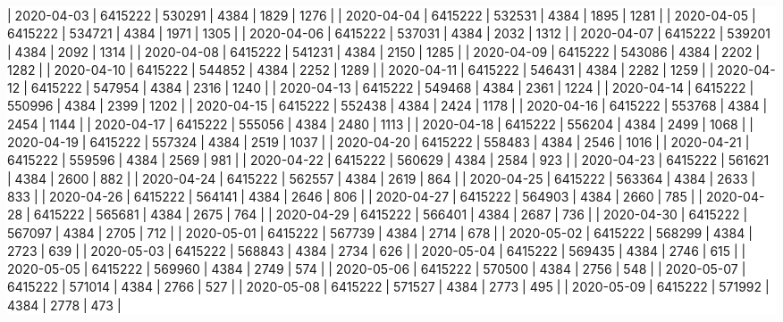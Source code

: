 | 2020-04-03 | 6415222 | 530291 | 4384 | 1829 | 1276 |
| 2020-04-04 | 6415222 | 532531 | 4384 | 1895 | 1281 |
| 2020-04-05 | 6415222 | 534721 | 4384 | 1971 | 1305 |
| 2020-04-06 | 6415222 | 537031 | 4384 | 2032 | 1312 |
| 2020-04-07 | 6415222 | 539201 | 4384 | 2092 | 1314 |
| 2020-04-08 | 6415222 | 541231 | 4384 | 2150 | 1285 |
| 2020-04-09 | 6415222 | 543086 | 4384 | 2202 | 1282 |
| 2020-04-10 | 6415222 | 544852 | 4384 | 2252 | 1289 |
| 2020-04-11 | 6415222 | 546431 | 4384 | 2282 | 1259 |
| 2020-04-12 | 6415222 | 547954 | 4384 | 2316 | 1240 |
| 2020-04-13 | 6415222 | 549468 | 4384 | 2361 | 1224 |
| 2020-04-14 | 6415222 | 550996 | 4384 | 2399 | 1202 |
| 2020-04-15 | 6415222 | 552438 | 4384 | 2424 | 1178 |
| 2020-04-16 | 6415222 | 553768 | 4384 | 2454 | 1144 |
| 2020-04-17 | 6415222 | 555056 | 4384 | 2480 | 1113 |
| 2020-04-18 | 6415222 | 556204 | 4384 | 2499 | 1068 |
| 2020-04-19 | 6415222 | 557324 | 4384 | 2519 | 1037 |
| 2020-04-20 | 6415222 | 558483 | 4384 | 2546 | 1016 |
| 2020-04-21 | 6415222 | 559596 | 4384 | 2569 | 981 |
| 2020-04-22 | 6415222 | 560629 | 4384 | 2584 | 923 |
| 2020-04-23 | 6415222 | 561621 | 4384 | 2600 | 882 |
| 2020-04-24 | 6415222 | 562557 | 4384 | 2619 | 864 |
| 2020-04-25 | 6415222 | 563364 | 4384 | 2633 | 833 |
| 2020-04-26 | 6415222 | 564141 | 4384 | 2646 | 806 |
| 2020-04-27 | 6415222 | 564903 | 4384 | 2660 | 785 |
| 2020-04-28 | 6415222 | 565681 | 4384 | 2675 | 764 |
| 2020-04-29 | 6415222 | 566401 | 4384 | 2687 | 736 |
| 2020-04-30 | 6415222 | 567097 | 4384 | 2705 | 712 |
| 2020-05-01 | 6415222 | 567739 | 4384 | 2714 | 678 |
| 2020-05-02 | 6415222 | 568299 | 4384 | 2723 | 639 |
| 2020-05-03 | 6415222 | 568843 | 4384 | 2734 | 626 |
| 2020-05-04 | 6415222 | 569435 | 4384 | 2746 | 615 |
| 2020-05-05 | 6415222 | 569960 | 4384 | 2749 | 574 |
| 2020-05-06 | 6415222 | 570500 | 4384 | 2756 | 548 |
| 2020-05-07 | 6415222 | 571014 | 4384 | 2766 | 527 |
| 2020-05-08 | 6415222 | 571527 | 4384 | 2773 | 495 |
| 2020-05-09 | 6415222 | 571992 | 4384 | 2778 | 473 |
